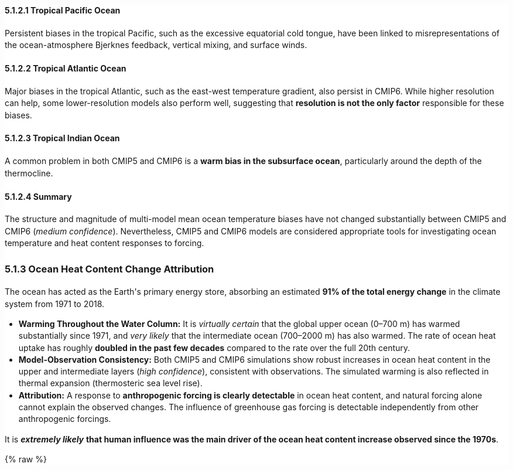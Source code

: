 #### 5.1.2.1 Tropical Pacific Ocean

Persistent biases in the tropical Pacific, such as the excessive equatorial cold tongue, have been linked to misrepresentations of the ocean-atmosphere Bjerknes feedback, vertical mixing, and surface winds.

#### 5.1.2.2 Tropical Atlantic Ocean

Major biases in the tropical Atlantic, such as the east-west temperature gradient, also persist in CMIP6. While higher resolution can help, some lower-resolution models also perform well, suggesting that **resolution is not the only factor** responsible for these biases.

#### 5.1.2.3 Tropical Indian Ocean

A common problem in both CMIP5 and CMIP6 is a **warm bias in the subsurface ocean**, particularly around the depth of the thermocline.

#### 5.1.2.4 Summary

The structure and magnitude of multi-model mean ocean temperature biases have not changed substantially between CMIP5 and CMIP6 (*medium confidence*). Nevertheless, CMIP5 and CMIP6 models are considered appropriate tools for investigating ocean temperature and heat content responses to forcing.

### 5.1.3 Ocean Heat Content Change Attribution

The ocean has acted as the Earth's primary energy store, absorbing an estimated **91% of the total energy change** in the climate system from 1971 to 2018.

* **Warming Throughout the Water Column:** It is *virtually certain* that the global upper ocean (0–700 m) has warmed substantially since 1971, and *very likely* that the intermediate ocean (700–2000 m) has also warmed. The rate of ocean heat uptake has roughly **doubled in the past few decades** compared to the rate over the full 20th century.
* **Model-Observation Consistency:** Both CMIP5 and CMIP6 simulations show robust increases in ocean heat content in the upper and intermediate layers (*high confidence*), consistent with observations. The simulated warming is also reflected in thermal expansion (thermosteric sea level rise).
* **Attribution:** A response to **anthropogenic forcing is clearly detectable** in ocean heat content, and natural forcing alone cannot explain the observed changes. The influence of greenhouse gas forcing is detectable independently from other anthropogenic forcings.

It is ***extremely likely*** **that human influence was the main driver of the ocean heat content increase observed since the 1970s**.

{% raw %}